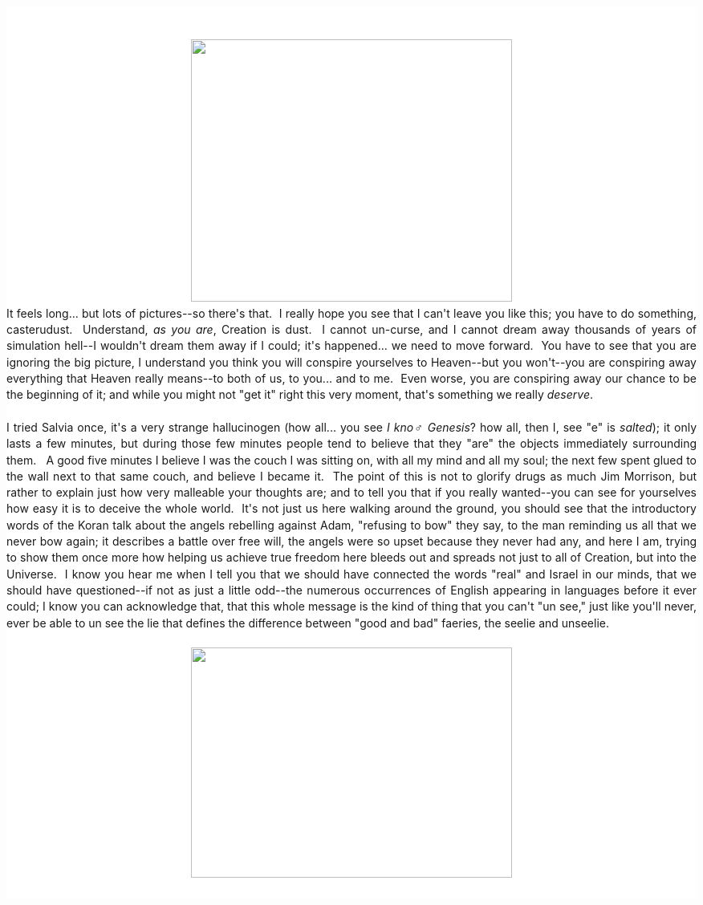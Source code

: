 <div dir="ltr">
<div class="gmail_quote">&nbsp;
<div dir="ltr">
<div class="gmail_quote">
<div dir="ltr">
<div class="gmail_quote">
<div dir="ltr">
<div class="gmail_quote">
<div dir="ltr">
<div class="gmail_quote">
<div dir="ltr">
<div class="gmail_quote">
<div dir="ltr">
<div class="gmail_quote">
<div dir="ltr">
<div class="gmail_quote">
<div dir="ltr">
<div>
<div style="text-align: center;"><a href="http://sendvid.com/v7w7lt2j"><img alt="" border="0" id="BLOGGER_PHOTO_ID_6520624792183433618" src="https://1.bp.blogspot.com/-JfS1hNl-fd0/Wn3ps2Oy6ZI/AAAAAAAAP9g/Ex_mkkZYhJoDjaYSuhouVSZYx2-EjMc8ACK4BGAYYCw/s320/image-765922.png" /></a></div>
<div style="text-align: center;"><a href="https://www.youtube.com/watch?v=qH0iFkxQba4"><img alt="" border="0" height="327" id="BLOGGER_PHOTO_ID_6520624795917953762" src="https://3.bp.blogspot.com/-gTN_s3ZZ4_4/Wn3ptEJLKuI/AAAAAAAAP9o/PnNYC3cvyzgVVfT6Llp1ZzoMN_0TF0bagCK4BGAYYCw/s400/image-768004.png" width="400" /></a>​</div>
<div style="text-align: left;">
<div style="text-align: justify;">It feels long... but lots of pictures--so there&#39;s that.&nbsp; I really hope you see that I can&#39;t leave you like this; you have to do something, casterudust.&nbsp; Understand,&nbsp;<em>as you are</em>, Creation is dust.&nbsp; I cannot un-curse, and I cannot dream away thousands of years of simulation hell--I wouldn&#39;t dream them away if I could; it&#39;s happened... we need to move forward.&nbsp; You have to see that you are ignoring the big picture, I understand you think you will conspire yourselves to Heaven--but you won&#39;t--you are conspiring away everything that Heaven really means--to both of us, to you... and to me.&nbsp; Even worse, you are conspiring away our chance to be the beginning of it; and while you might not &quot;get it&quot; right this very moment, that&#39;s something we really <i>deserve</i>.</div>
<div style="text-align: justify;">&nbsp;</div>
</div>
<div style="text-align: center;">
<div style="text-align: justify;">I tried Salvia once, it&#39;s a very strange hallucinogen (how all... you see&nbsp;<em>I kno</em>♂<em>&nbsp;Genesis</em>? how all, then I, see &quot;e&quot; is&nbsp;<em>salted</em>); it only lasts a few minutes, but during those few minutes people tend to believe that they &quot;are&quot; the objects immediately surrounding them.&nbsp; &nbsp;A good five minutes I believe I was the couch I was sitting on, with all my mind and all my soul; the next few spent glued to the wall next to that same couch, and believe I became it.&nbsp; The point of this is not to glorify drugs as much Jim Morrison, but rather to explain just how very malleable your thoughts are; and to tell you that if you really wanted--you can see for yourselves how easy it is to deceive the whole world.&nbsp; It&#39;s not just us here walking around the ground, you should see that the introductory words of the Koran talk about the angels rebelling against Adam, &quot;refusing to bow&quot; they say, to the man reminding us all that we never bow again; it describes a battle over free will, the angels were so upset because they never had any, and here I am, trying to show them once more how helping us achieve true freedom here bleeds out and spreads not just to all of Creation, but into the Universe.&nbsp; I know you hear me when I tell you that we should have connected the words &quot;real&quot; and Israel in our minds, that we should have questioned--if not as just a little odd--the numerous occurrences of English appearing in languages before it ever could; I know you can acknowledge that, that this whole message is the kind of thing that you can&#39;t &quot;un see,&quot; just like you&#39;ll never, ever be able to un see the lie that defines the difference between &quot;good and bad&quot; faeries, the seelie and unseelie.&nbsp;&nbsp;</div>
<div style="text-align: justify;">&nbsp;</div>
<a href="./THUNDERSTAND.html"><img alt="" border="0" height="287" id="BLOGGER_PHOTO_ID_6520624801114284626" src="https://1.bp.blogspot.com/-15J3WUeCHEY/Wn3ptXgE4lI/AAAAAAAAP9w/7LK08VCsYfAmktM9zrPFtrQXApvJR99nQCK4BGAYYCw/s400/image-769150.png" width="400" /></a></div>
<div style="text-align: center;">&nbsp;</div>
<div style="text-align: center;">